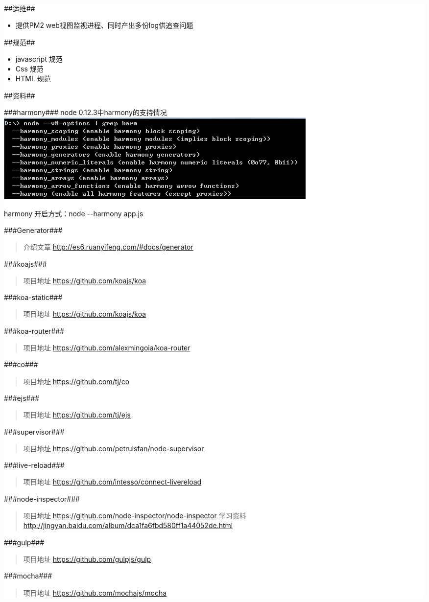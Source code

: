 ##运维##
- 提供PM2 web视图监视进程、同时产出多份log供追查问题

##规范##
- javascript 规范
- Css 规范
- HTML 规范

##资料##

###harmony###
node 0.12.3中harmony的支持情况
![harmony](harmony.png)

harmony 开启方式：node --harmony app.js

###Generator###
>介绍文章 http://es6.ruanyifeng.com/#docs/generator

###koajs###
>项目地址 https://github.com/koajs/koa

###koa-static###
>项目地址 https://github.com/koajs/koa

###koa-router###
>项目地址 https://github.com/alexmingoia/koa-router

###co###
>项目地址 https://github.com/tj/co	
	
###ejs###
>项目地址 https://github.com/tj/ejs
	
###supervisor###
>项目地址 https://github.com/petruisfan/node-supervisor

###live-reload###
>项目地址 https://github.com/intesso/connect-livereload

###node-inspector###
>项目地址 https://github.com/node-inspector/node-inspector
>学习资料 http://jingyan.baidu.com/album/dca1fa6fbd580ff1a44052de.html

###gulp###
>项目地址 https://github.com/gulpjs/gulp

###mocha###
>项目地址 https://github.com/mochajs/mocha
